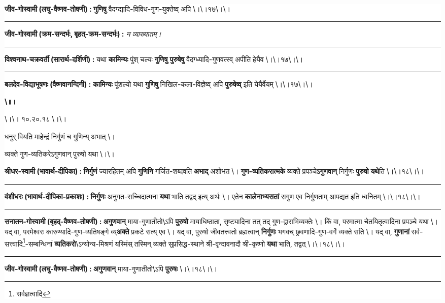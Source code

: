 **जीव-गोस्वामी (लघु-वैष्णव-तोषणी) : गुणिषु**
वैदग्द्यादि-विविध-गुण-युक्तेष्व् अपि \।\।१७\।\।

---------------------------------------------------------------------------------------------------------------------

**जीव-गोस्वामी (क्रम-सन्दर्भः, बृहत्-क्रम-सन्दर्भः) :** *न
व्याख्यातम्।*

---------------------------------------------------------------------------------------------------------------------

**विश्वनाथ-चक्रवर्ती (सारार्थ-दर्शिणी) :** यथा **कामिन्यः** पुंश्
चल्यः **गुणिषु** **पुरुषेषु** वैदग्ध्यादि-गुणवत्स्व् अपीति हेयैव
\।\।१७\।\।

---------------------------------------------------------------------------------------------------------------------

**बलदेव-विद्याभूषणः (वैष्णवानन्दिनी) :** **कामिन्यः** पूंशल्यो
यथा **गुणिषु** निखिल-कला-विज्ञेष्व् अपि **पुरुषेष्व्** इति येयैर्वेयम्
\।\।१७\।\।

**\॥।**

\।\। १०.२०.१८ \।\।

धनुर् वियति माहेन्द्रं निर्गुणं च गुणिन्य् अभात् \।

व्यक्ते गुण-व्यतिकरेऽगुणवान् पुरुषो यथा \।\।

**श्रीधर-स्वामी (भावार्थ-दीपिका) : निर्गुणं** ज्यारहितम् अपि
**गुणिनि** गर्जित-शब्दवति **अभाद्** अशोभत \।
**गुण-व्यतिकरात्मके** व्यक्ते प्रपञ्चे**ऽगुणवान्** निर्गुणः **पुरुषो**
**यथे**ति \।\।१८\।\।

---------------------------------------------------------------------------------------------------------------------

**वंशीधरः (भावार्थ-दीपिका-प्रकाशः) : निर्गुणः**
अनुगत-सच्चिदात्मना **यथा** भाति तद्वद् इत्य् अर्थः \। एतेन
**कालेनाभ्यसतां** सगुण एव निर्गुणताम् आपद्यत इति ध्वनितम्
\।\।१८\।\।

---------------------------------------------------------------------------------------------------------------------

**सनातन-गोस्वामी (बृहद्-वैष्णव-तोषणी) : अगुणवान्**
माया-गुणातीतो\ऽपि **पुरुषो** मायाधिष्ठाता, सृष्ट्यादिना तत् तद्
गुण-द्वाराभिव्यक्तेः \। किं वा, परमात्मा चेतयितृत्वादिना प्रपञ्चे यथा
\। यद् वा, परमेश्वरः कारुण्यादि-गुण-व्यतिषङ्गे व्य्**अक्ते** प्रकटे
सत्य् एव \। यद् वा, पुरुषो जीवतत्त्वतो ब्रह्मत्वान् **निर्गुणः** भगवच्
छ्रवणादि-गुण-वर्गे व्यक्ते सति \। यद् वा, **गुणानां**
सर्व-सत्त्वादि[^१९]-सम्बन्धिनां **व्यतिकरो**\ऽन्योन्य-मिश्रणं यस्मिंस्
तस्मिन् व्यक्ते सुप्रसिद्ध-स्थाने श्री-वृन्दावनादौ श्री-कृष्णो **यथा**
भाति, तद्वत् \।\।१८\।\।

[^१९]: सर्वज्ञत्वादि


---------------------------------------------------------------------------------------------------------------------

**जीव-गोस्वामी (लघु-वैष्णव-तोषणी) : अगुणवान्** माया-गुणातीतो\ऽपि
**पुरुषः** \।\।१८\।\।


[^१८]: क्सुद्-भयादिना
[^२०]: नासिकानां